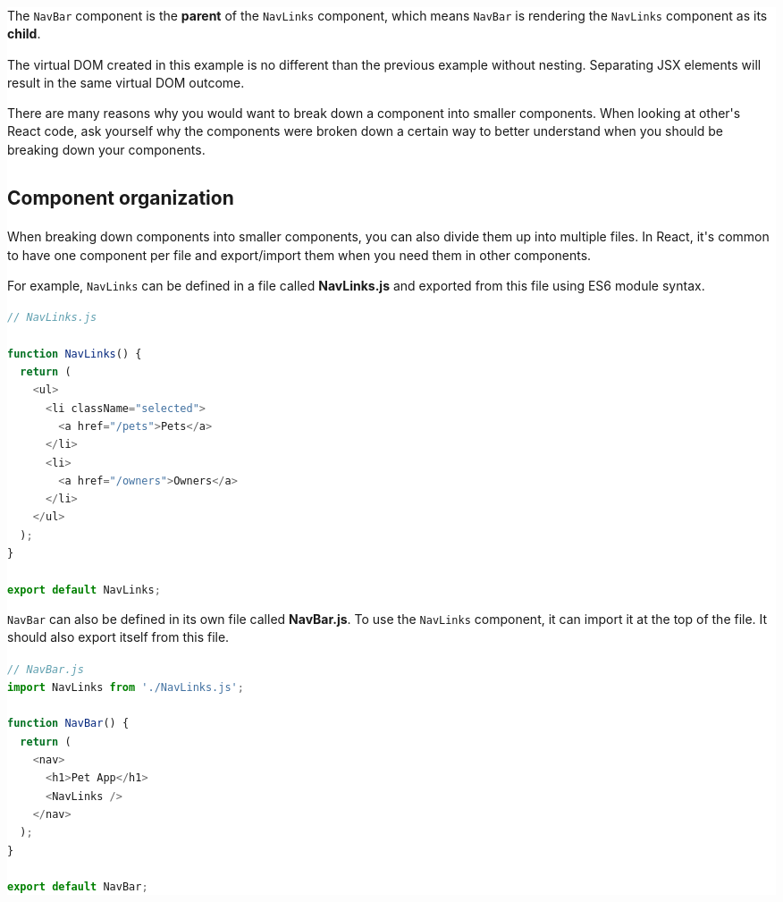 ```js
```

The `NavBar` component is the **parent** of the `NavLinks` component, which
means `NavBar` is rendering the `NavLinks` component as its **child**.

The virtual DOM created in this example is no different than the previous
example without nesting. Separating JSX elements will result in the same virtual
DOM outcome.

There are many reasons why you would want to break down a component into
smaller components. When looking at other's React code, ask yourself why the
components were broken down a certain way to better understand when you should
be breaking down your components.

## Component organization

When breaking down components into smaller components, you can also divide them
up into multiple files. In React, it's common to have one component per file
and export/import them when you need them in other components.

For example, `NavLinks` can be defined in a file called **NavLinks.js** and
exported from this file using ES6 module syntax.

```js
// NavLinks.js

function NavLinks() {
  return (
    <ul>
      <li className="selected">
        <a href="/pets">Pets</a>
      </li>
      <li>
        <a href="/owners">Owners</a>
      </li>
    </ul>
  );
}

export default NavLinks;
```

`NavBar` can also be defined in its own file called **NavBar.js**. To use the
`NavLinks` component, it can import it at the top of the file. It should also
export itself from this file.

```js
// NavBar.js
import NavLinks from './NavLinks.js';

function NavBar() {
  return (
    <nav>
      <h1>Pet App</h1>
      <NavLinks />
    </nav>
  );
}

export default NavBar;
```
